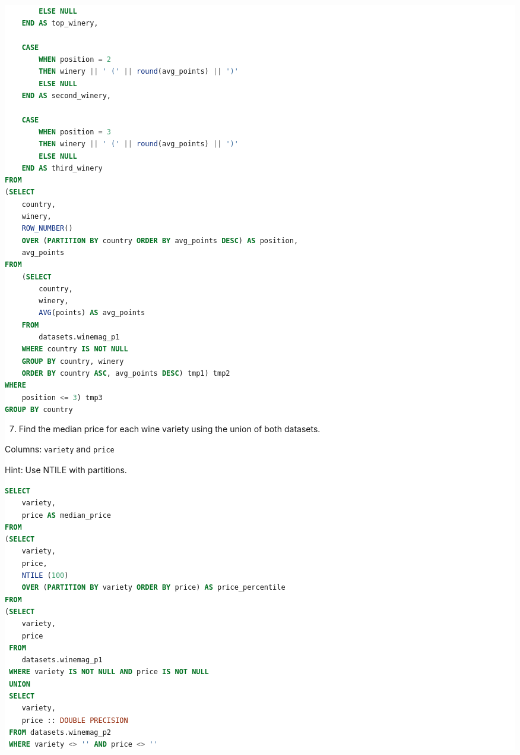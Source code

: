 ```sql
        ELSE NULL
    END AS top_winery,
    
    CASE 
        WHEN position = 2
        THEN winery || ' (' || round(avg_points) || ')'
        ELSE NULL
    END AS second_winery,
    
    CASE 
        WHEN position = 3
        THEN winery || ' (' || round(avg_points) || ')'
        ELSE NULL
    END AS third_winery
FROM
(SELECT
    country,
    winery,
    ROW_NUMBER()
    OVER (PARTITION BY country ORDER BY avg_points DESC) AS position,
    avg_points
FROM
    (SELECT
        country,
        winery,
        AVG(points) AS avg_points
    FROM 
        datasets.winemag_p1
    WHERE country IS NOT NULL
    GROUP BY country, winery
    ORDER BY country ASC, avg_points DESC) tmp1) tmp2
WHERE
    position <= 3) tmp3
GROUP BY country
```

7. Find the median price for each wine variety using the union of both datasets.

Columns: `variety` and `price`

Hint: Use NTILE with partitions.

```sql
SELECT
    variety,
    price AS median_price
FROM
(SELECT
    variety,
    price,
    NTILE (100)
    OVER (PARTITION BY variety ORDER BY price) AS price_percentile
FROM 
(SELECT
    variety,
    price
 FROM 
    datasets.winemag_p1
 WHERE variety IS NOT NULL AND price IS NOT NULL
 UNION
 SELECT
    variety,
    price :: DOUBLE PRECISION
 FROM datasets.winemag_p2
 WHERE variety <> '' AND price <> ''
```